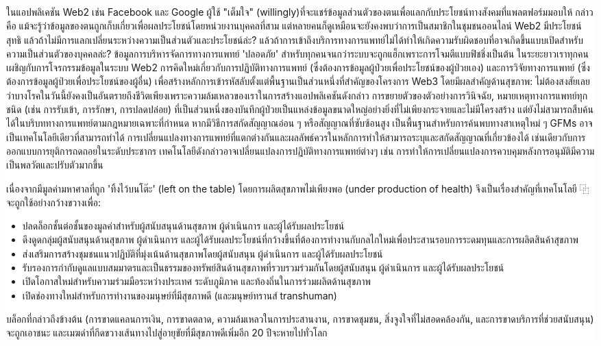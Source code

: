 ในแอปพลิเคชัน Web2 เช่น Facebook และ Google ผู้ใช้ "เต็มใจ" (willingly)ที่จะแชร์ข้อมูลส่วนตัวของตนเพื่อแลกกับประโยชน์ทางสังคมที่แพลตฟอร์มมอบให้ กล่าวคือ แม้จะรู้ว่าข้อมูลของตนถูกเก็บเกี่ยวเพื่อผลประโยชน์โดยหน่วยงานบุคคลที่สาม แต่หลายคนก็ดูเหมือนจะยังคงพบว่าการเป็นสมาชิกในชุมชนออนไลน์ Web2 มีประโยชน์สุทธิ แล้วถ้าไม่มีการแลกเปลี่ยนระหว่างความเป็นส่วนตัวและประโยชน์ล่ะ? แล้วถ้าการเข้าถึงบริการทางการแพทย์ไม่ได้ทำให้เกิดความรับผิดชอบที่อาจเกิดขึ้นแบบเปิดสำหรับความเป็นส่วนตัวของบุคคลล่ะ? ข้อมูลการบริหารจัดการทางการแพทย์ 'ปลอดภัย' สำหรับทุกคนจนกว่าระบบจะถูกแฮ็กเพราะการโจมตีแบบฟิชชิ่งเป็นต้น ในระยะยาวเราทุกคนเผชิญกับการโจรกรรมข้อมูลในระบบ Web2 การคิดใหม่เกี่ยวกับการปฏิบัติทางการแพทย์ (ซึ่งต้องการข้อมูลผู้ป่วยเพื่อประโยชน์ของผู้ป่วยเอง) และการวิจัยทางการแพทย์ (ซึ่งต้องการข้อมูลผู้ป่วยเพื่อประโยชน์ของผู้อื่น) เพื่อสร้างหลักการเข้ารหัสลับตั้งแต่พื้นฐานเป็นส่วนหนึ่งที่สำคัญของโครงการ Web3 โดยมีผลสำคัญด้านสุขภาพ: ไม่ต้องสงสัยเลยว่าบางโรคในวันนี้ยังคงเป็นอันตรายถึงชีวิตเพียงเพราะความล้มเหลวของเราในการสร้างแอปพลิเคชันดังกล่าว การขยายตัวของตัวอย่างการวินิจฉัย, หมายเหตุทางการแพทย์ทุกชนิด (เช่น การรับเข้า, การรักษา, การปลดปล่อย) ที่เป็นส่วนหนึ่งของบันทึกผู้ป่วยเป็นแหล่งข้อมูลขนาดใหญ่อย่างยิ่งที่ไม่เพียงกระจายและไม่มีโครงสร้าง แต่ยังไม่สามารถสืบค้นได้ในบริบททางการแพทย์ตามกฎหมายเฉพาะที่กำหนด หากมีวิธีการสกัดสัญญาณอ่อน ๆ หรือสัญญาณที่ซับซ้อนสูง เป็นพื้นฐานสำหรับการค้นพบทางสาเหตุใหม่ ๆ GFMs อาจเป็นเทคโนโลยีเดียวที่สามารถทำได้ การเปลี่ยนแปลงทางการแพทย์ที่แตกต่างกันและผลลัพธ์ควรในหลักการทำให้สามารถระบุและสกัดสัญญาณที่เกี่ยวข้องได้ เช่นเดียวกับการออกแบบการยุติการถดถอยในระดับประชากร เทคโนโลยีดังกล่าวอาจเปลี่ยนแปลงการปฏิบัติทางการแพทย์ต่างๆ เช่น การทำให้การเปลี่ยนแปลงการควบคุมหลังการอนุมัติมีความเป็นพลวัตและปรับตัวมากขึ้น

เนื่องจากมีมูลค่ามหาศาลที่ถูก 'ทิ้งไว้บนโต๊ะ' (left on the table) โดยการผลิตสุขภาพไม่เพียงพอ (under production of health) จึงเป็นเรื่องสำคัญที่เทคโนโลยี ⿻ จะถูกใช้อย่างกว้างขวางเพื่อ:

- ปลดล็อกชั้นต่อชั้นของมูลค่าสำหรับผู้สนับสนุนด้านสุขภาพ ผู้ดำเนินการ และผู้ได้รับผลประโยชน์
- ดึงดูดกลุ่มผู้สนับสนุนด้านสุขภาพ ผู้ดำเนินการ และผู้ได้รับผลประโยชน์ที่กว้างขึ้นที่ต้องการทำงานกับกลไกใหม่เพื่อประสานรอบการระดมทุนและการผลิตสินค้าสุขภาพ
- ส่งเสริมการสร้างชุมชนแนวปฏิบัติที่มุ่งเน้นด้านสุขภาพโดยผู้สนับสนุน ผู้ดำเนินการ และผู้ได้รับผลประโยชน์
- รับรองการกำกับดูแลแบบสมมาตรและเป็นธรรมของทรัพย์สินด้านสุขภาพที่รวบรวมร่วมกันโดยผู้สนับสนุน ผู้ดำเนินการ และผู้ได้รับผลประโยชน์
- เปิดโอกาสใหม่สำหรับความร่วมมือระหว่างประเทศ ระดับภูมิภาค และท้องถิ่นในการร่วมผลิตด้านสุขภาพ
- เปิดช่องทางใหม่สำหรับการทำงานของมนุษย์ที่มีสุขภาพดี (และมนุษย์ทรานส์ transhuman)

บล็อกที่กล่าวถึงข้างต้น (การขาดแคลนการเงิน, การขาดตลาด, ความล้มเหลวในการประสานงาน, การขาดชุมชน, สิ่งจูงใจที่ไม่สอดคล้องกัน, และการขาดบริการที่ช่วยสนับสนุน) จะถูกเอาชนะ และเมฆดำที่กีดขวางเส้นทางไปสู่อายุขัยที่มีสุขภาพดีเพิ่มอีก 20 ปีจะหายไปทั่วโลก

[^UnitedNations]: “The Sustainable Development Goals Report: Special Edition,” (New York: UN DESA, July 2023), https://desapublications.un.org/file/1169/download.  
[^TrackingUniversalHealthCoverage2023MonitoringReport]: “Tracking Universal Health Coverage: 2023 Global Monitoring Report,” (Geneva: World Health Organization, September 18, 2023), https://iris.who.int/bitstream/handle/10665/374059/9789240080379-eng.pdf?sequence=1.  
[^ourworldindata]: “Share of People Who Received at Least One Dose of COVID-19 Vaccine,” Our World in Data, n.d., https://ourworldindata.org/explorers/coronavirus-data-explorer?zoomToSelection=true&facet=none&uniformYAxis=0&country=OWID_AFR~OWID_EUR~OWID_SAM~OWID_ASI~OWID_OCE~OWID_NAM&pickerSort=asc&pickerMetric=location&hideControls=false&Interval=Cumulative&Relative+to+Population=true&Color+by+test+positivity=false.&Metric=People+vaccinated. 
[^WorldMentalHealthReport2022]: “Transforming Mental Health for All,” (Geneva: World Health Organisation, 2022), https://iris.who.int/bitstream/handle/10665/356119/9789240049338-eng.pdf?sequence=1.
[^LancetCountdown]: Marina Romanello, Claudia Di Napoli, Carole Green, Harry Kennard, Pete Lampard, Daniel Scamman, Maria Walawender, et al., “The 2023 Report of the Lancet Countdown on Health and Climate Change: The Imperative for a Health-Centred Response in a World Facing Irreversible Harms.” The Lancet 402, no. 10419 (November 1, 2023): 2346–94, https://doi.org/10.1016/s0140-6736(23)01859-7.
[^WHONCDs]: “Noncommunicable Diseases,” World Health Organization, September 16, 2023, https://www.who.int/news-room/fact-sheets/detail/noncommunicable-diseases.
[^NCDAlliance]: “Financing NCDs,” NCD Alliance, March 2, 2015, https://ncdalliance.org/why-ncds/financing-ncds.  
[^WHOAssistive]: “Assistive Technology.” World Health Organization: WHO, May 15, 2023. https://www.who.int/news-room/fact-sheets/detail/assistive-technology.  
[^PrahRuger]: Jennifer Ruger, Health and Social Justice, (New York: Oxford University Press,  2010), pp. 276.   
[^Parfit]: ในการบรรยายของลินด์ลีย์ในปี 1991 นักปรัชญา Derek Parfit ได้แยกแยะทฤษฎีจริยธรรมแบบใหม่ ซึ่งตรงกันข้ามกับลัทธิเอาประโยชน์นิยมหรือลัทธิความเสมอภาคซึ่งเขาเรียกว่า "มุมมองลำดับความสำคัญ" หลักหลักของมันคือว่าที่แย่กว่านั้นคือการเรียกร้องสิทธิ์พิเศษในทรัพยากร ลัทธิจัดลำดับความสำคัญ (ก่อนคำว่า) ถูกนำมาใช้โดยนักเศรษฐศาสตร์ในการวิเคราะห์หน้าที่ด้านสวัสดิการสังคม ('การเก็บภาษีที่เหมาะสมที่สุด'หรือ optimal taxation) ตั้งแต่อย่างน้อยในทศวรรษ 1970 โดยปกติแล้วจะไม่ถือว่าการจัดลำดับความสำคัญถือเป็นรูปแบบหนึ่งของการประกัน 
[^Arrow]: Kenneth Arrow, "Uncertainty and the welfare economics of medical care," _American Economic Review_ 53, 5 (1963): 941-973.  
[^Rawls]: John Rawls, _A Theory of Justice_, Revised edition, (Cambridge, MA: Harvard University Press, 1999).  
[^GovWeb]: See Healthcare.gov, “Health Savings Account (HSA),” HealthCare.gov, 2019, https://www.healthcare.gov/glossary/health-savings-account-HSA/.  
[^Durkheim]: Émile Durkheim, *De la Division du Travail Social* (Paris: Presses Universitaires de France, 1893).  
[^Hanson]: Robin Hanson, _Buy Health, Not Health Care_, _Cato Journal_ 14, 1 (1994):135-141, Summer.  

[^LancetCommDet]: Anna Gilmore, Alice Fabbri, Fran Baum, Adam Bertscher, Krista Bondy, Ha-Joon Chang, Sandro Demaio, et al., “Defining and Conceptualising the Commercial Determinants of Health,” _The Lancet_ 401, no. 10383 (April 8, 2023): 1194–1213. https://doi.org/10.1016/S0140-6736(23)00013-2.
[^Disc]: In 2023, two of the contributors to this chapter created a Swiss-registered Association with the name *Unexia* that is pursuing the measures described here with a range of UN and other partner organizations.  
[^Cooke]: Kristin Shrader-Frechette, “Experts in Uncertainty: Opinion and Subjective Probability in Science.Roger M. Cooke,” _Ethics_ 103, no. 3 (April 1993): 599–601, https://doi.org/10.1086/293541. 
[^Khalili]: Laleh Khalili, _Woke Capital_, _London Review of Books_, 45, 17 (7 September 2023): https://www.lrb.co.uk/the-paper/v45/n17/laleh-khalili/woke-capital.  
[^Haraway]: Donna Haraway, "A Cyborg Manifesto: Science, Technology, and Socialist-Feminism in the Late Twentieth Century," in _Simians, Cyborgs and Women: The Reinvention of Nature_ (New York; Routledge, 1991), pp. 149-181.  
[^Anderson]: Gillian  Anderson, Paul Jenkins, David McDonald, Robert Van Der Meer, Alec Morton, Margaret Nugent, and Lech A Rymaszewski, “Cost Comparison of Orthopaedic Fracture Pathways Using Discrete Event Simulation in a Glasgow Hospital,” BMJ Open 7, no. 9 (September 2017): e014509, https://doi.org/10.1136/bmjopen-2016-014509.
[^Frossard]: Laurent Frossard, Silvia Conforto, and Oskar Aszmann, “Editorial: Bionics Limb Prostheses: Advances in Clinical and Prosthetic Care Editorial on the Research Topic Bionic Limb Prostheses: Advances in Clinical and Prosthetic Care Context Importance of Residuum Health,” _Frontiers in Rehabilitation Sciences_ 3 (August 18, 2022). https://doi.org/10.3389/fresc.2022.950481.
[^medshare]: Nicola Rieke et al. "The Future of Digital Health with Federated Learning" *npj Digital Medicine* 3 (2020): article 119.